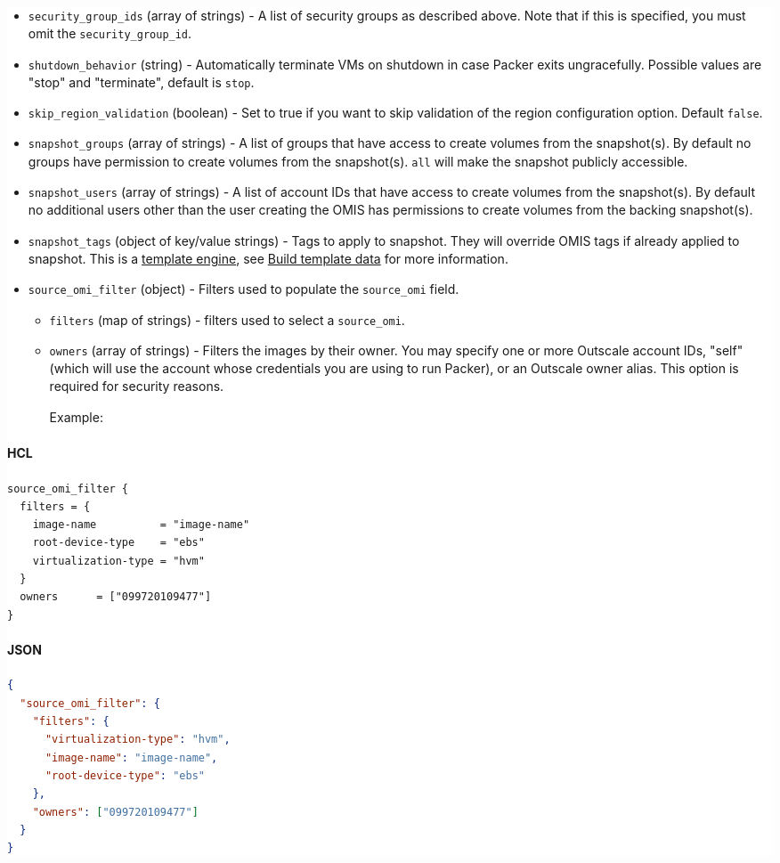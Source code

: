 - `security_group_ids` (array of strings) - A list of security groups as
  described above. Note that if this is specified, you must omit the
  `security_group_id`.

- `shutdown_behavior` (string) - Automatically terminate VMs on
  shutdown in case Packer exits ungracefully. Possible values are "stop" and
  "terminate", default is `stop`.

- `skip_region_validation` (boolean) - Set to true if you want to skip
  validation of the region configuration option. Default `false`.

- `snapshot_groups` (array of strings) - A list of groups that have access to
  create volumes from the snapshot(s). By default no groups have permission
  to create volumes from the snapshot(s). `all` will make the snapshot
  publicly accessible.

- `snapshot_users` (array of strings) - A list of account IDs that have
  access to create volumes from the snapshot(s). By default no additional
  users other than the user creating the OMIS has permissions to create
  volumes from the backing snapshot(s).

- `snapshot_tags` (object of key/value strings) - Tags to apply to snapshot.
  They will override OMIS tags if already applied to snapshot. This is a
  [template engine](/packer/docs/templates/legacy_json_templates/engine), see [Build template
  data](#build-template-data) for more information.

- `source_omi_filter` (object) - Filters used to populate the `source_omi` field.

  - `filters` (map of strings) - filters used to select a `source_omi`.
  - `owners` (array of strings) - Filters the images by their owner. You may specify one or more Outscale account IDs, "self" (which will use the account whose credentials you are using to run Packer), or an Outscale owner alias. This option is required for security reasons.

    Example:

#### HCL
```hcl
source_omi_filter {
  filters = {
    image-name          = "image-name"
    root-device-type    = "ebs"
    virtualization-type = "hvm"
  }
  owners      = ["099720109477"]
}
```

#### JSON
```json
{
  "source_omi_filter": {
    "filters": {
      "virtualization-type": "hvm",
      "image-name": "image-name",
      "root-device-type": "ebs"
    },
    "owners": ["099720109477"]
  }
}
```
